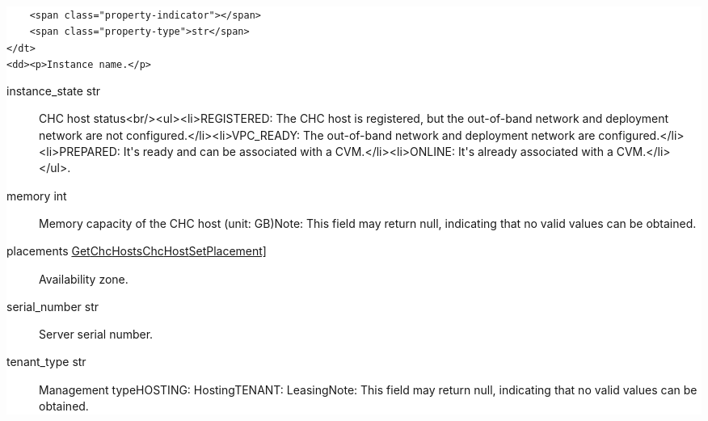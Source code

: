         <span class="property-indicator"></span>
        <span class="property-type">str</span>
    </dt>
    <dd><p>Instance name.</p>
</dd><dt class="property-required"
            title="Required">
        <span id="instance_state_python">
<a data-swiftype-name="resource-property" data-swiftype-type="text" href="#instance_state_python" style="color: inherit; text-decoration: inherit;">instance_<wbr>state</a>
</span>
        <span class="property-indicator"></span>
        <span class="property-type">str</span>
    </dt>
    <dd><p>CHC host status&lt;br/&gt;&lt;ul&gt;&lt;li&gt;REGISTERED: The CHC host is registered, but the out-of-band network and deployment network are not configured.&lt;/li&gt;&lt;li&gt;VPC_READY: The out-of-band network and deployment network are configured.&lt;/li&gt;&lt;li&gt;PREPARED: It's ready and can be associated with a CVM.&lt;/li&gt;&lt;li&gt;ONLINE: It's already associated with a CVM.&lt;/li&gt;&lt;/ul&gt;.</p>
</dd><dt class="property-required"
            title="Required">
        <span id="memory_python">
<a data-swiftype-name="resource-property" data-swiftype-type="text" href="#memory_python" style="color: inherit; text-decoration: inherit;">memory</a>
</span>
        <span class="property-indicator"></span>
        <span class="property-type">int</span>
    </dt>
    <dd><p>Memory capacity of the CHC host (unit: GB)Note: This field may return null, indicating that no valid values can be obtained.</p>
</dd><dt class="property-required"
            title="Required">
        <span id="placements_python">
<a data-swiftype-name="resource-property" data-swiftype-type="text" href="#placements_python" style="color: inherit; text-decoration: inherit;">placements</a>
</span>
        <span class="property-indicator"></span>
        <span class="property-type"><a href="#getchchostschchostsetplacement">Get<wbr>Chc<wbr>Hosts<wbr>Chc<wbr>Host<wbr>Set<wbr>Placement]</a></span>
    </dt>
    <dd><p>Availability zone.</p>
</dd><dt class="property-required"
            title="Required">
        <span id="serial_number_python">
<a data-swiftype-name="resource-property" data-swiftype-type="text" href="#serial_number_python" style="color: inherit; text-decoration: inherit;">serial_<wbr>number</a>
</span>
        <span class="property-indicator"></span>
        <span class="property-type">str</span>
    </dt>
    <dd><p>Server serial number.</p>
</dd><dt class="property-required"
            title="Required">
        <span id="tenant_type_python">
<a data-swiftype-name="resource-property" data-swiftype-type="text" href="#tenant_type_python" style="color: inherit; text-decoration: inherit;">tenant_<wbr>type</a>
</span>
        <span class="property-indicator"></span>
        <span class="property-type">str</span>
    </dt>
    <dd><p>Management typeHOSTING: HostingTENANT: LeasingNote: This field may return null, indicating that no valid values can be obtained.</p>
</dd></dl>
</pulumi-choosable>
</div>